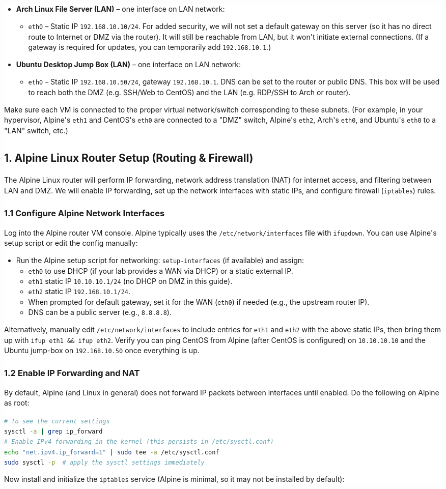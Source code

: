 *   **Arch Linux File Server (LAN)** – one interface on LAN network:
    *   `eth0` – Static IP `192.168.10.10/24`. For added security, we will not set a default gateway on this server (so it has no direct route to Internet or DMZ via the router). It will still be reachable from LAN, but it won't initiate external connections. (If a gateway is required for updates, you can temporarily add `192.168.10.1`.)

*   **Ubuntu Desktop Jump Box (LAN)** – one interface on LAN network:
    *   `eth0` – Static IP `192.168.10.50/24`, gateway `192.168.10.1`. DNS can be set to the router or public DNS. This box will be used to reach both the DMZ (e.g. SSH/Web to CentOS) and the LAN (e.g. RDP/SSH to Arch or router).

Make sure each VM is connected to the proper virtual network/switch corresponding to these subnets. (For example, in your hypervisor, Alpine's `eth1` and CentOS's `eth0` are connected to a "DMZ" switch, Alpine's `eth2`, Arch's `eth0`, and Ubuntu's `eth0` to a "LAN" switch, etc.)

## 1. Alpine Linux Router Setup (Routing & Firewall)

The Alpine Linux router will perform IP forwarding, network address translation (NAT) for internet access, and filtering between LAN and DMZ. We will enable IP forwarding, set up the network interfaces with static IPs, and configure firewall (`iptables`) rules.

### 1.1 Configure Alpine Network Interfaces

Log into the Alpine router VM console. Alpine typically uses the `/etc/network/interfaces` file with `ifupdown`. You can use Alpine's setup script or edit the config manually:

*   Run the Alpine setup script for networking: `setup-interfaces` (if available) and assign:
    *   `eth0` to use DHCP (if your lab provides a WAN via DHCP) or a static external IP.
    *   `eth1` static IP `10.10.10.1/24` (no DHCP on DMZ in this guide).
    *   `eth2` static IP `192.168.10.1/24`.
    *   When prompted for default gateway, set it for the WAN (`eth0`) if needed (e.g., the upstream router IP).
    *   DNS can be a public server (e.g., `8.8.8.8`).

Alternatively, manually edit `/etc/network/interfaces` to include entries for `eth1` and `eth2` with the above static IPs, then bring them up with `ifup eth1 && ifup eth2`. Verify you can ping CentOS from Alpine (after CentOS is configured) on `10.10.10.10` and the Ubuntu jump-box on `192.168.10.50` once everything is up.

### 1.2 Enable IP Forwarding and NAT

By default, Alpine (and Linux in general) does not forward IP packets between interfaces until enabled. Do the following on Alpine as root:

```bash
# To see the current settings
sysctl -a | grep ip_forward
# Enable IPv4 forwarding in the kernel (this persists in /etc/sysctl.conf)
echo "net.ipv4.ip_forward=1" | sudo tee -a /etc/sysctl.conf
sudo sysctl -p  # apply the sysctl settings immediately
```

Now install and initialize the `iptables` service (Alpine is minimal, so it may not be installed by default):
